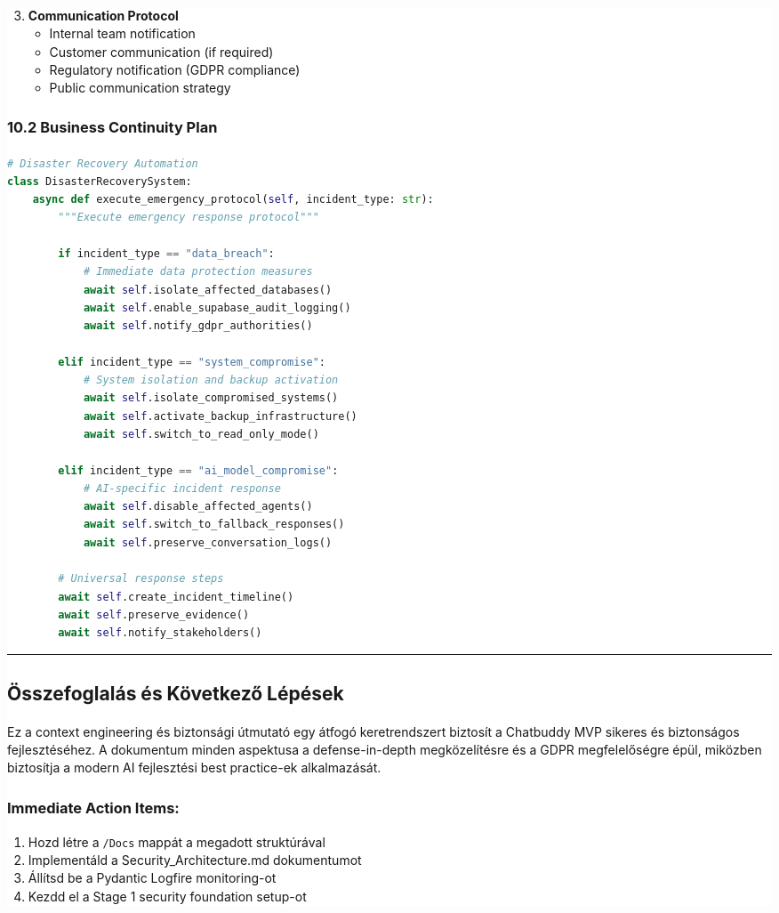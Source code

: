 3. **Communication Protocol**
   - Internal team notification
   - Customer communication (if required)
   - Regulatory notification (GDPR compliance)
   - Public communication strategy

### 10.2 Business Continuity Plan

```python
# Disaster Recovery Automation
class DisasterRecoverySystem:
    async def execute_emergency_protocol(self, incident_type: str):
        """Execute emergency response protocol"""
        
        if incident_type == "data_breach":
            # Immediate data protection measures
            await self.isolate_affected_databases()
            await self.enable_supabase_audit_logging()
            await self.notify_gdpr_authorities()
            
        elif incident_type == "system_compromise":
            # System isolation and backup activation
            await self.isolate_compromised_systems()
            await self.activate_backup_infrastructure()
            await self.switch_to_read_only_mode()
            
        elif incident_type == "ai_model_compromise":
            # AI-specific incident response
            await self.disable_affected_agents()
            await self.switch_to_fallback_responses()
            await self.preserve_conversation_logs()
            
        # Universal response steps
        await self.create_incident_timeline()
        await self.preserve_evidence()
        await self.notify_stakeholders()
```

---

## Összefoglalás és Következő Lépések

Ez a context engineering és biztonsági útmutató egy átfogó keretrendszert biztosít a Chatbuddy MVP sikeres és biztonságos fejlesztéséhez. A dokumentum minden aspektusa a defense-in-depth megközelítésre és a GDPR megfelelőségre épül, miközben biztosítja a modern AI fejlesztési best practice-ek alkalmazását.

### Immediate Action Items:
1. Hozd létre a `/Docs` mappát a megadott struktúrával
2. Implementáld a Security_Architecture.md dokumentumot
3. Állítsd be a Pydantic Logfire monitoring-ot
4. Kezdd el a Stage 1 security foundation setup-ot
